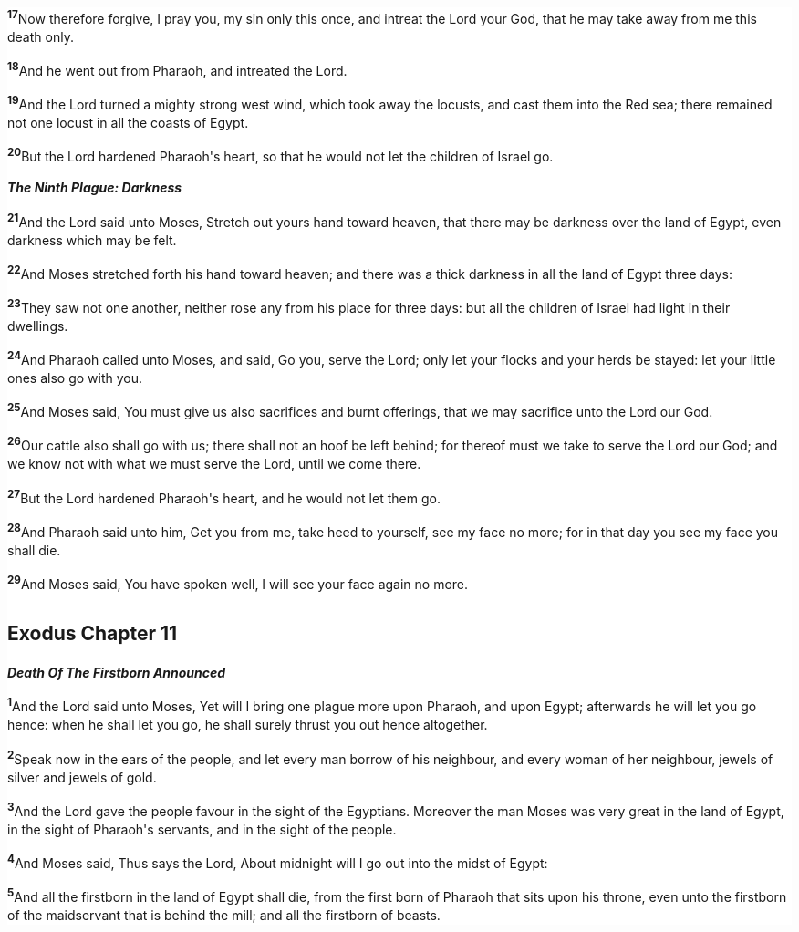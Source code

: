 <sup>**17**</sup>Now therefore forgive, I pray you, my sin only this once, and intreat the Lord your God, that he may take away from me this death only.

<sup>**18**</sup>And he went out from Pharaoh, and intreated the Lord.

<sup>**19**</sup>And the Lord turned a mighty strong west wind, which took away the locusts, and cast them into the Red sea; there remained not one locust in all the coasts of Egypt.

<sup>**20**</sup>But the Lord hardened Pharaoh's heart, so that he would not let the children of Israel go.

***The Ninth Plague: Darkness***

<sup>**21**</sup>And the Lord said unto Moses, Stretch out yours hand toward heaven, that there may be darkness over the land of Egypt, even darkness which may be felt.

<sup>**22**</sup>And Moses stretched forth his hand toward heaven; and there was a thick darkness in all the land of Egypt three days:

<sup>**23**</sup>They saw not one another, neither rose any from his place for three days: but all the children of Israel had light in their dwellings.

<sup>**24**</sup>And Pharaoh called unto Moses, and said, Go you, serve the Lord; only let your flocks and your herds be stayed: let your little ones also go with you.

<sup>**25**</sup>And Moses said, You must give us also sacrifices and burnt offerings, that we may sacrifice unto the Lord our God.

<sup>**26**</sup>Our cattle also shall go with us; there shall not an hoof be left behind; for thereof must we take to serve the Lord our God; and we know not with what we must serve the Lord, until we come there.

<sup>**27**</sup>But the Lord hardened Pharaoh's heart, and he would not let them go.

<sup>**28**</sup>And Pharaoh said unto him, Get you from me, take heed to yourself, see my face no more; for in that day you see my face you shall die.

<sup>**29**</sup>And Moses said, You have spoken well, I will see your face again no more.


## Exodus Chapter 11

***Death Of The Firstborn Announced***

<sup>**1**</sup>And the Lord said unto Moses, Yet will I bring one plague more upon Pharaoh, and upon Egypt; afterwards he will let you go hence: when he shall let you go, he shall surely thrust you out hence altogether.

<sup>**2**</sup>Speak now in the ears of the people, and let every man borrow of his neighbour, and every woman of her neighbour, jewels of silver and jewels of gold.

<sup>**3**</sup>And the Lord gave the people favour in the sight of the Egyptians. Moreover the man Moses was very great in the land of Egypt, in the sight of Pharaoh's servants, and in the sight of the people.

<sup>**4**</sup>And Moses said, Thus says the Lord, About midnight will I go out into the midst of Egypt:

<sup>**5**</sup>And all the firstborn in the land of Egypt shall die, from the first born of Pharaoh that sits upon his throne, even unto the firstborn of the maidservant that is behind the mill; and all the firstborn of beasts.
